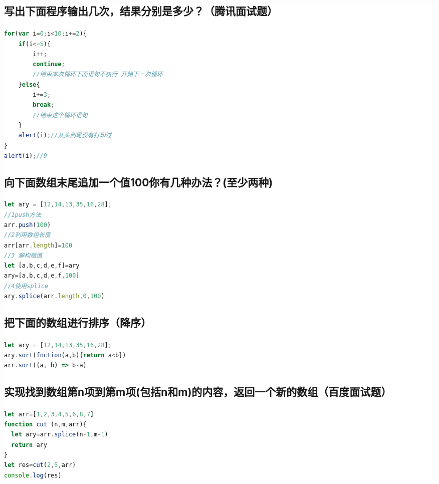 ## 写出下面程序输出几次，结果分别是多少？（腾讯面试题）  

```Javascript
for(var i=0;i<10;i+=2){
    if(i<=5){
        i++;
        continue;
        //结束本次循环下面语句不执行 开始下一次循环
    }else{
        i+=3;
        break;
        //结束这个循环语句
    }
    alert(i);//从头到尾没有打印过
}
alert(i);//9
```  

## 向下面数组末尾追加一个值100你有几种办法？(至少两种)  

```Javascript  
let ary = [12,14,13,35,16,28];
//1push方法
arr.push(100)
//2利用数组长度
arr[arr.length]=100
//3 解构赋值
let [a,b,c,d,e,f]=ary
ary=[a,b,c,d,e,f,100]
//4使用splice
ary.splice(arr.length,0,100)
```  

## 把下面的数组进行排序（降序）  

```Javascript
let ary = [12,14,13,35,16,28];
ary.sort(fnction(a,b){return a<b})
arr.sort((a, b) => b-a)

```  

## 实现找到数组第n项到第m项(包括n和m)的内容，返回一个新的数组（百度面试题）  

```javascript
let arr=[1,2,3,4,5,6,8,7]
function cut (n,m,arr){
  let ary=arr.splice(n-1,m-1)
  return ary
}
let res=cut(2,5,arr)
console.log(res)
```
